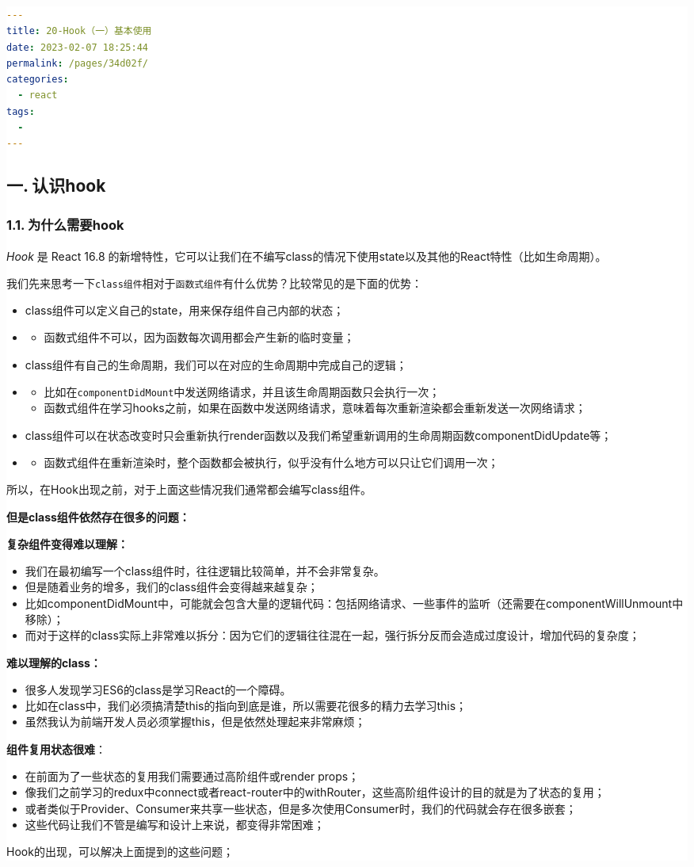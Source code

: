 ```yaml
---
title: 20-Hook（一）基本使用
date: 2023-02-07 18:25:44
permalink: /pages/34d02f/
categories:
  - react
tags:
  - 
---
```

## 一. 认识hook

### 1.1. 为什么需要hook

*Hook* 是 React 16.8 的新增特性，它可以让我们在不编写class的情况下使用state以及其他的React特性（比如生命周期）。

我们先来思考一下`class组件`相对于`函数式组件`有什么优势？比较常见的是下面的优势：

- class组件可以定义自己的state，用来保存组件自己内部的状态；

- - 函数式组件不可以，因为函数每次调用都会产生新的临时变量；

- class组件有自己的生命周期，我们可以在对应的生命周期中完成自己的逻辑；

- - 比如在`componentDidMount`中发送网络请求，并且该生命周期函数只会执行一次；
  - 函数式组件在学习hooks之前，如果在函数中发送网络请求，意味着每次重新渲染都会重新发送一次网络请求；

- class组件可以在状态改变时只会重新执行render函数以及我们希望重新调用的生命周期函数componentDidUpdate等；

- - 函数式组件在重新渲染时，整个函数都会被执行，似乎没有什么地方可以只让它们调用一次；

所以，在Hook出现之前，对于上面这些情况我们通常都会编写class组件。

**但是class组件依然存在很多的问题：**

**复杂组件变得难以理解：**

- 我们在最初编写一个class组件时，往往逻辑比较简单，并不会非常复杂。
- 但是随着业务的增多，我们的class组件会变得越来越复杂；
- 比如componentDidMount中，可能就会包含大量的逻辑代码：包括网络请求、一些事件的监听（还需要在componentWillUnmount中移除）；
- 而对于这样的class实际上非常难以拆分：因为它们的逻辑往往混在一起，强行拆分反而会造成过度设计，增加代码的复杂度；

**难以理解的class：**

- 很多人发现学习ES6的class是学习React的一个障碍。
- 比如在class中，我们必须搞清楚this的指向到底是谁，所以需要花很多的精力去学习this；
- 虽然我认为前端开发人员必须掌握this，但是依然处理起来非常麻烦；

**组件复用状态很难**：

- 在前面为了一些状态的复用我们需要通过高阶组件或render props；
- 像我们之前学习的redux中connect或者react-router中的withRouter，这些高阶组件设计的目的就是为了状态的复用；
- 或者类似于Provider、Consumer来共享一些状态，但是多次使用Consumer时，我们的代码就会存在很多嵌套；
- 这些代码让我们不管是编写和设计上来说，都变得非常困难；

Hook的出现，可以解决上面提到的这些问题；

